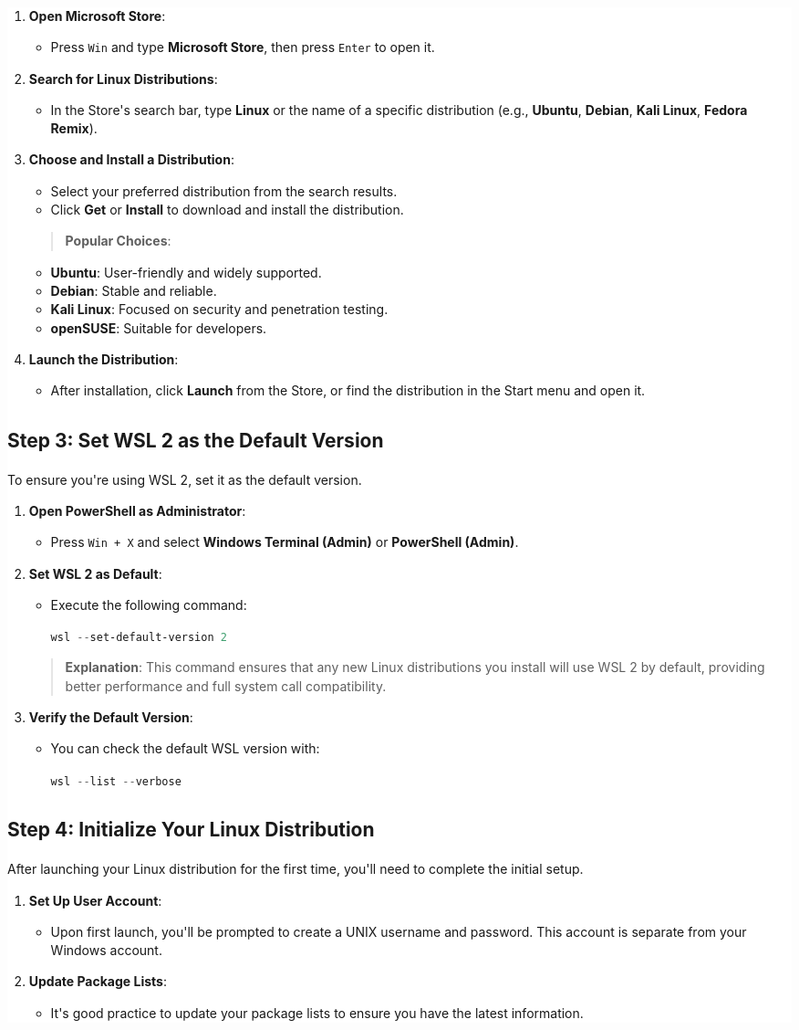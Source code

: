 1. **Open Microsoft Store**:
   - Press `Win` and type **Microsoft Store**, then press `Enter` to open it.

2. **Search for Linux Distributions**:
   - In the Store's search bar, type **Linux** or the name of a specific distribution (e.g., **Ubuntu**, **Debian**, **Kali Linux**, **Fedora Remix**).

3. **Choose and Install a Distribution**:
   - Select your preferred distribution from the search results.
   - Click **Get** or **Install** to download and install the distribution.

   > **Popular Choices**:
   - **Ubuntu**: User-friendly and widely supported.
   - **Debian**: Stable and reliable.
   - **Kali Linux**: Focused on security and penetration testing.
   - **openSUSE**: Suitable for developers.

4. **Launch the Distribution**:
   - After installation, click **Launch** from the Store, or find the distribution in the Start menu and open it.

## Step 3: Set WSL 2 as the Default Version

To ensure you're using WSL 2, set it as the default version.

1. **Open PowerShell as Administrator**:
   - Press `Win + X` and select **Windows Terminal (Admin)** or **PowerShell (Admin)**.

2. **Set WSL 2 as Default**:
   - Execute the following command:

     ```powershell
     wsl --set-default-version 2
     ```

   > **Explanation**: This command ensures that any new Linux distributions you install will use WSL 2 by default, providing better performance and full system call compatibility.

3. **Verify the Default Version**:
   - You can check the default WSL version with:

     ```powershell
     wsl --list --verbose
     ```

## Step 4: Initialize Your Linux Distribution

After launching your Linux distribution for the first time, you'll need to complete the initial setup.

1. **Set Up User Account**:
   - Upon first launch, you'll be prompted to create a UNIX username and password. This account is separate from your Windows account.

2. **Update Package Lists**:
   - It's good practice to update your package lists to ensure you have the latest information.
